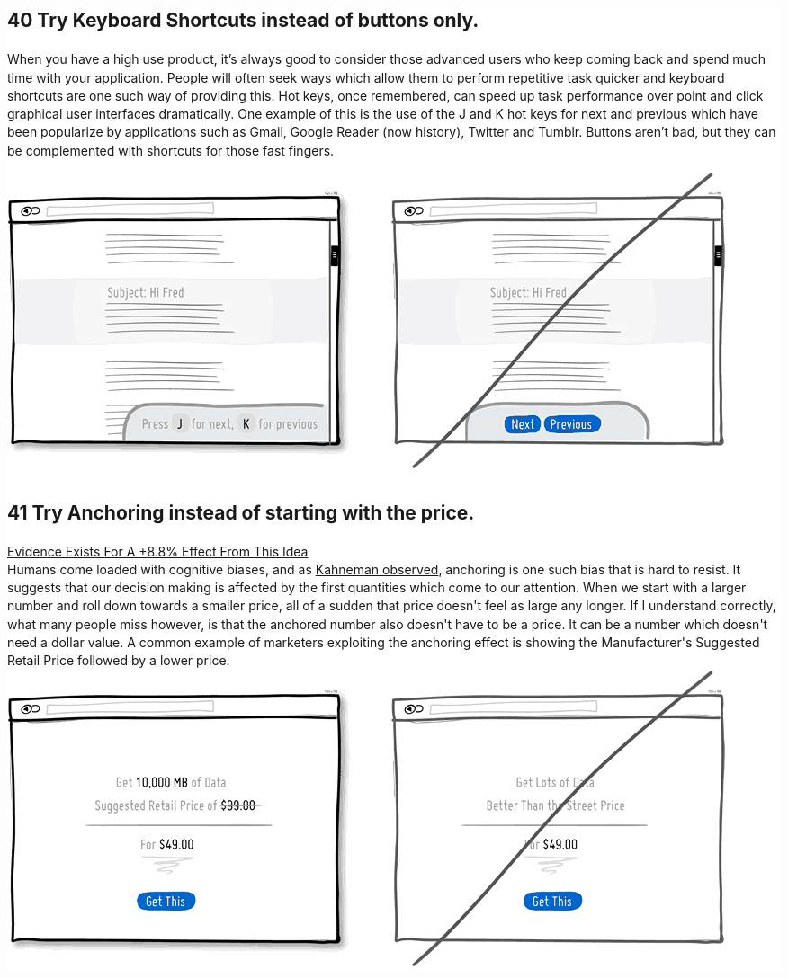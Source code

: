 
## 40 Try Keyboard Shortcuts instead of buttons only.
When you have a high use product, it’s always good to consider those advanced users who keep coming back and spend much time with your application. People will often seek ways which allow them to perform repetitive task quicker and keyboard shortcuts are one such way of providing this. Hot keys, once remembered, can speed up task performance over point and click graphical user interfaces dramatically. One example of this is the use of the <a href="http://www.skipser.com/p/2/p/why-google-uses-j-and-k-keys.html">J and K hot keys</a> for next and previous which have been popularize by applications such as Gmail, Google Reader (now history), Twitter and Tumblr. Buttons aren’t bad, but they can be complemented with shortcuts for those fast fingers.

![](images/idea040.png)


## 41 Try Anchoring instead of starting with the price.
<a href="http://www.goodui.org/evidence/?41">Evidence Exists For A +8.8% Effect From This Idea</a><br>
Humans come loaded with cognitive biases, and as <a href="http://en.wikipedia.org/wiki/Anchoring">Kahneman observed</a>, anchoring is one such bias that is hard to resist. It suggests that our decision making is affected by the first quantities which come to our attention. When we start with a larger number and roll down towards a smaller price, all of a sudden that price doesn't feel as large any longer. If I understand correctly, what many people miss however, is that the anchored number also doesn't have to be a price. It can be a number which doesn't need a dollar value. A common example of marketers exploiting the anchoring effect is showing the Manufacturer's Suggested Retail Price followed by a lower price.
![](images/idea041.png)
